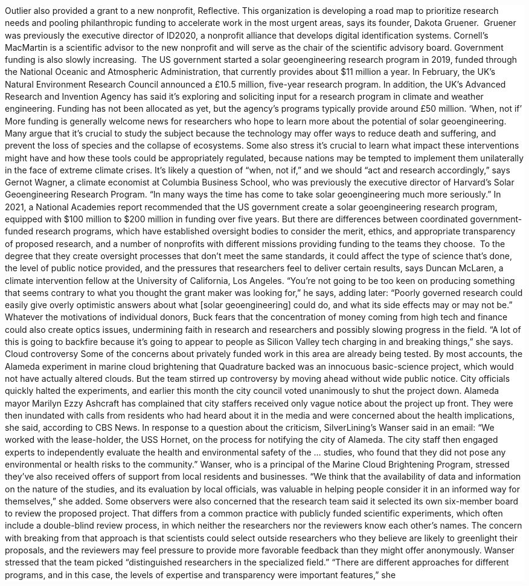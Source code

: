 Outlier also provided a grant to a new nonprofit, Reflective. This organization is developing a road map to prioritize research needs and pooling philanthropic funding to accelerate work in the most urgent areas, says its founder, Dakota Gruener.  Gruener was previously the executive director of ID2020, a nonprofit alliance that develops digital identification systems. Cornell’s MacMartin is a scientific advisor to the new nonprofit and will serve as the chair of the scientific advisory board. Government funding is also slowly increasing.  The US government started a solar geoengineering research program in 2019, funded through the National Oceanic and Atmospheric Administration, that currently provides about $11 million a year. In February, the UK’s Natural Environment Research Council announced a £10.5 million, five-year research program. In addition, the UK’s Advanced Research and Invention Agency has said it’s exploring and soliciting input for a research program in climate and weather engineering. Funding has not been allocated as yet, but the agency’s programs typically provide around £50 million. ‘When, not if’ More funding is generally welcome news for researchers who hope to learn more about the potential of solar geoengineering. Many argue that it’s crucial to study the subject because the technology may offer ways to reduce death and suffering, and prevent the loss of species and the collapse of ecosystems. Some also stress it’s crucial to learn what impact these interventions might have and how these tools could be appropriately regulated, because nations may be tempted to implement them unilaterally in the face of extreme climate crises. It’s likely a question of “when, not if,” and we should “act and research accordingly,” says Gernot Wagner, a climate economist at Columbia Business School, who was previously the executive director of Harvard’s Solar Geoengineering Research Program. “In many ways the time has come to take solar geoengineering much more seriously.”  In 2021, a National Academies report recommended that the US government create a solar geoengineering research program, equipped with $100 million to $200 million in funding over five years. But there are differences between coordinated government-funded research programs, which have established oversight bodies to consider the merit, ethics, and appropriate transparency of proposed research, and a number of nonprofits with different missions providing funding to the teams they choose.  To the degree that they create oversight processes that don’t meet the same standards, it could affect the type of science that’s done, the level of public notice provided, and the pressures that researchers feel to deliver certain results, says Duncan McLaren, a climate intervention fellow at the University of California, Los Angeles. “You’re not going to be too keen on producing something that seems contrary to what you thought the grant maker was looking for,” he says, adding later: “Poorly governed research could easily give overly optimistic answers about what [solar geoengineering] could do, and what its side effects may or may not be.” Whatever the motivations of individual donors, Buck fears that the concentration of money coming from high tech and finance could also create optics issues, undermining faith in research and researchers and possibly slowing progress in the field. “A lot of this is going to backfire because it’s going to appear to people as Silicon Valley tech charging in and breaking things,” she says.  Cloud controversy Some of the concerns about privately funded work in this area are already being tested. By most accounts, the Alameda experiment in marine cloud brightening that Quadrature backed was an innocuous basic-science project, which would not have actually altered clouds. But the team stirred up controversy by moving ahead without wide public notice.  City officials quickly halted the experiments, and earlier this month the city council voted unanimously to shut the project down. Alameda mayor Marilyn Ezzy Ashcraft has complained that city staffers received only vague notice about the project up front. They were then inundated with calls from residents who had heard about it in the media and were concerned about the health implications, she said, according to CBS News. In response to a question about the criticism, SilverLining’s Wanser said in an email: “We worked with the lease-holder, the USS Hornet, on the process for notifying the city of Alameda. The city staff then engaged experts to independently evaluate the health and environmental safety of the … studies, who found that they did not pose any environmental or health risks to the community.” Wanser, who is a principal of the Marine Cloud Brightening Program, stressed they’ve also received offers of support from local residents and businesses. “We think that the availability of data and information on the nature of the studies, and its evaluation by local officials, was valuable in helping people consider it in an informed way for themselves,” she added. Some observers were also concerned that the research team said it selected its own six-member board to review the proposed project. That differs from a common practice with publicly funded scientific experiments, which often include a double-blind review process, in which neither the researchers nor the reviewers know each other’s names. The concern with breaking from that approach is that scientists could select outside researchers who they believe are likely to greenlight their proposals, and the reviewers may feel pressure to provide more favorable feedback than they might offer anonymously. Wanser stressed that the team picked “distinguished researchers in the specialized field.” “There are different approaches for different programs, and in this case, the levels of expertise and transparency were important features,” she